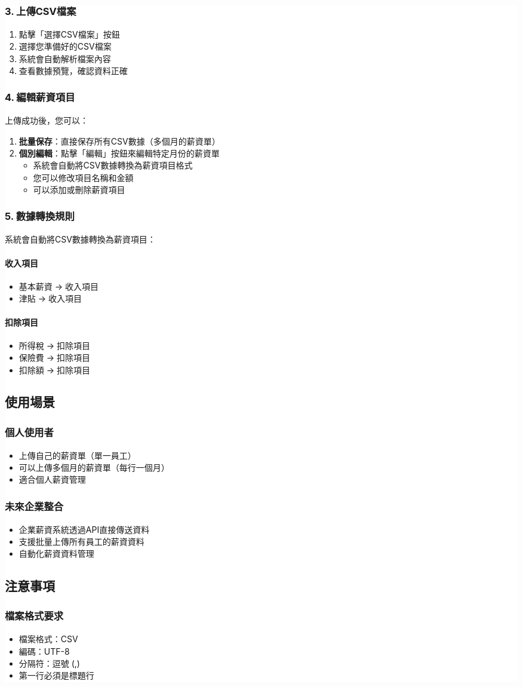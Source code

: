 ### 3. 上傳CSV檔案

1. 點擊「選擇CSV檔案」按鈕
2. 選擇您準備好的CSV檔案
3. 系統會自動解析檔案內容
4. 查看數據預覽，確認資料正確

### 4. 編輯薪資項目

上傳成功後，您可以：

1. **批量保存**：直接保存所有CSV數據（多個月的薪資單）
2. **個別編輯**：點擊「編輯」按鈕來編輯特定月份的薪資單
   - 系統會自動將CSV數據轉換為薪資項目格式
   - 您可以修改項目名稱和金額
   - 可以添加或刪除薪資項目

### 5. 數據轉換規則

系統會自動將CSV數據轉換為薪資項目：

#### 收入項目
- 基本薪資 → 收入項目
- 津貼 → 收入項目

#### 扣除項目
- 所得稅 → 扣除項目
- 保險費 → 扣除項目
- 扣除額 → 扣除項目

## 使用場景

### 個人使用者
- 上傳自己的薪資單（單一員工）
- 可以上傳多個月的薪資單（每行一個月）
- 適合個人薪資管理

### 未來企業整合
- 企業薪資系統透過API直接傳送資料
- 支援批量上傳所有員工的薪資資料
- 自動化薪資資料管理

## 注意事項

### 檔案格式要求
- 檔案格式：CSV
- 編碼：UTF-8
- 分隔符：逗號 (,)
- 第一行必須是標題行
